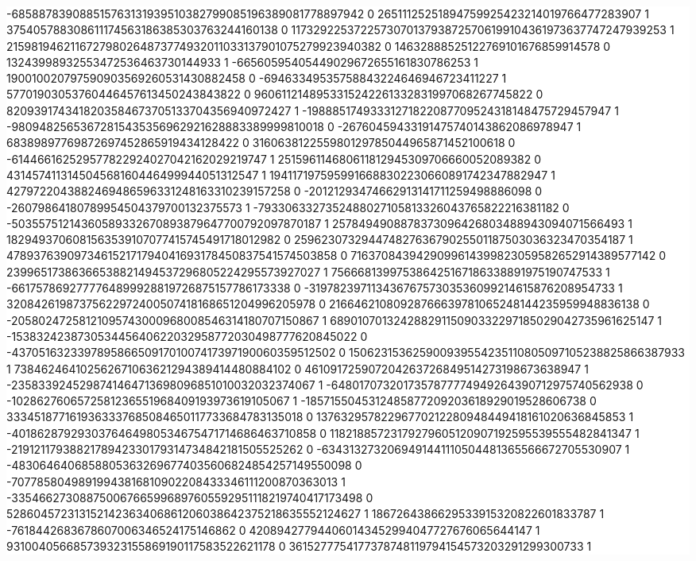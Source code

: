 -685887839088515763131939510382799085196389081778897942 0
26511125251894759925423214019766477283907 1
375405788308611174563186385303763244160138 0
1173292253722573070137938725706199104361973637747247939253 1
2159819462116727980264873774932011033137901075279923940382 0
14632888525122769101676859914578 0
13243998932553472536463730144933 1
-66560595405449029672655161830786253 1
190010020797590903569260531430882458 0
-69463349535758843224646946723411227 1
57701903053760446457613450243843822 0
9606112148953315242261332831997068267745822 0
8209391743418203584673705133704356940972427 1
-19888517493331271822087709524318148475729457947 1
-98094825653672815435356962921628883389999810018 0
-26760459433191475740143862086978947 1
68389897769872697452865919434128422 0
316063812255980129785044965871452100618 0
-614466162529577822924027042162029219747 1
251596114680611812945309706660052089382 0
431457411314504568160446499944051312547 1
1941171975959916688302230660891742347882947 1
4279722043882469486596331248163310239157258 0
-20121293474662913141711259498886098 0
-26079864180789954504379700132375573 1
-7933063327352488027105813326043765822216381182 0
-50355751214360589332670893879647700792097870187 1
2578494908878373096426803488943094071566493 1
1829493706081563539107077415745491718012982 0
25962307329447482763679025501187503036323470354187 1
478937639097346152171794041693178450837541574503858 0
7163708439429099614399823059582652914389577142 0
23996517386366538821494537296805224295573927027 1
756668139975386425167186338891975190747533 1
-6617578692777764899928819726875157786173338 0
-31978239711343676757303536099214615876208954733 1
32084261987375622972400507418168651204996205978 0
21664621080928766639781065248144235959948836138 0
-20580247258121095743000968008546314180707150867 1
68901070132428829115090332297185029042735961625147 1
-153832423873053445640622032958772030498777620845022 0
-43705163233978958665091701007417397190060359512502 0
150623153625900939554235110805097105238825866387933 1
738462464102562671063621294389414480884102 0
461091725907204263726849514273198673638947 1
-2358339245298741464713698096851010032032374067 1
-6480170732017357877774949264390712975740562938 0
-1028627606572581236551968409193973619105067 1
-1857155045312485877209203618929019528606738 0
3334518771619363337685084650117733684783135018 0
13763295782296770212280948449418161020636845853 1
-4018628792930376464980534675471714686463710858 0
11821885723179279605120907192595539555482841347 1
-2191211793882178942330179314734842181505525262 0
-6343132732069491441110504481365566672705530907 1
-48306464068588053632696774035606824854257149550098 0
-70778580498919943816810902208433346111200870363013 1
-335466273088750067665996897605592951118219740417173498 0
528604572313152142363406861206038642375218635552124627 1
1867264386629533915320822601833787 1
-7618442683678607006346524175146862 0
420894277944060143452994047727676065644147 1
931004056685739323155869190117583522621178 0
3615277754177378748119794154573203291299300733 1